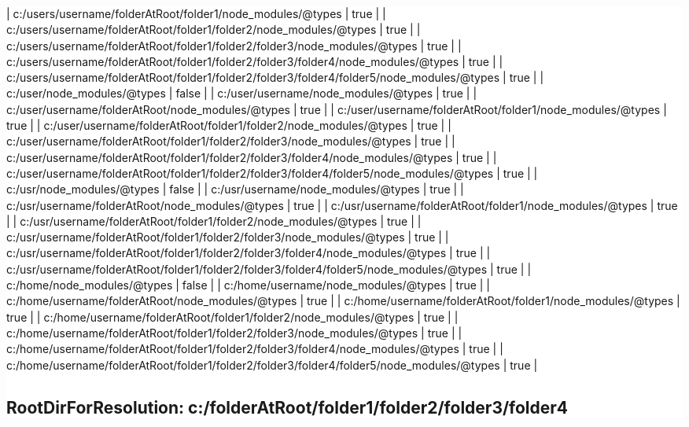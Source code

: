 | c:/users/username/folderAtRoot/folder1/node_modules/@types                                 | true            |
| c:/users/username/folderAtRoot/folder1/folder2/node_modules/@types                         | true            |
| c:/users/username/folderAtRoot/folder1/folder2/folder3/node_modules/@types                 | true            |
| c:/users/username/folderAtRoot/folder1/folder2/folder3/folder4/node_modules/@types         | true            |
| c:/users/username/folderAtRoot/folder1/folder2/folder3/folder4/folder5/node_modules/@types | true            |
| c:/user/node_modules/@types                                                                | false           |
| c:/user/username/node_modules/@types                                                       | true            |
| c:/user/username/folderAtRoot/node_modules/@types                                          | true            |
| c:/user/username/folderAtRoot/folder1/node_modules/@types                                  | true            |
| c:/user/username/folderAtRoot/folder1/folder2/node_modules/@types                          | true            |
| c:/user/username/folderAtRoot/folder1/folder2/folder3/node_modules/@types                  | true            |
| c:/user/username/folderAtRoot/folder1/folder2/folder3/folder4/node_modules/@types          | true            |
| c:/user/username/folderAtRoot/folder1/folder2/folder3/folder4/folder5/node_modules/@types  | true            |
| c:/usr/node_modules/@types                                                                 | false           |
| c:/usr/username/node_modules/@types                                                        | true            |
| c:/usr/username/folderAtRoot/node_modules/@types                                           | true            |
| c:/usr/username/folderAtRoot/folder1/node_modules/@types                                   | true            |
| c:/usr/username/folderAtRoot/folder1/folder2/node_modules/@types                           | true            |
| c:/usr/username/folderAtRoot/folder1/folder2/folder3/node_modules/@types                   | true            |
| c:/usr/username/folderAtRoot/folder1/folder2/folder3/folder4/node_modules/@types           | true            |
| c:/usr/username/folderAtRoot/folder1/folder2/folder3/folder4/folder5/node_modules/@types   | true            |
| c:/home/node_modules/@types                                                                | false           |
| c:/home/username/node_modules/@types                                                       | true            |
| c:/home/username/folderAtRoot/node_modules/@types                                          | true            |
| c:/home/username/folderAtRoot/folder1/node_modules/@types                                  | true            |
| c:/home/username/folderAtRoot/folder1/folder2/node_modules/@types                          | true            |
| c:/home/username/folderAtRoot/folder1/folder2/folder3/node_modules/@types                  | true            |
| c:/home/username/folderAtRoot/folder1/folder2/folder3/folder4/node_modules/@types          | true            |
| c:/home/username/folderAtRoot/folder1/folder2/folder3/folder4/folder5/node_modules/@types  | true            |

## RootDirForResolution: c:/folderAtRoot/folder1/folder2/folder3/folder4
